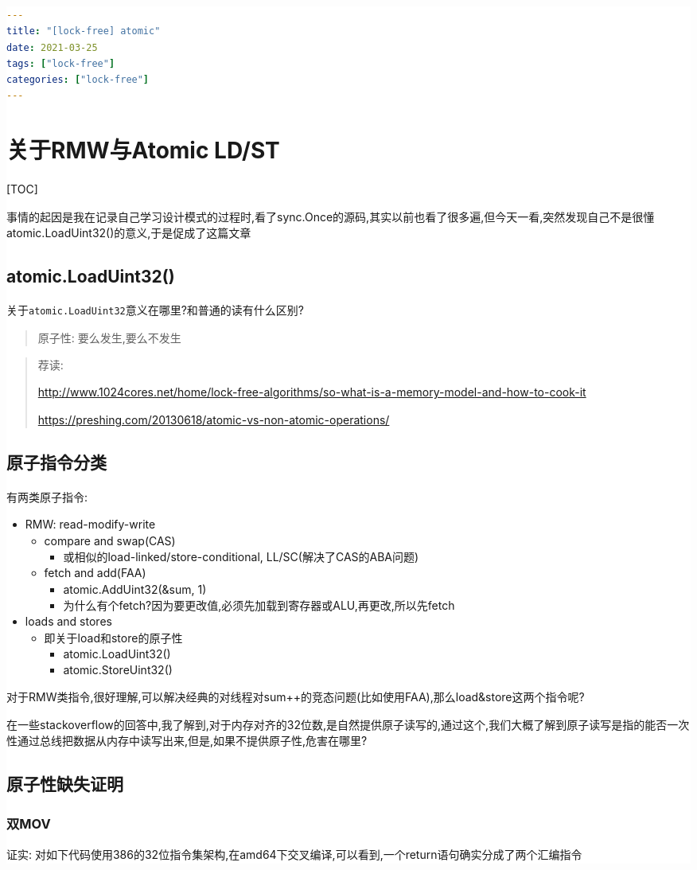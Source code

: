 ```yaml
---
title: "[lock-free] atomic"
date: 2021-03-25
tags: ["lock-free"]
categories: ["lock-free"]
---
```


# 关于RMW与Atomic LD/ST

[TOC]

事情的起因是我在记录自己学习设计模式的过程时,看了sync.Once的源码,其实以前也看了很多遍,但今天一看,突然发现自己不是很懂atomic.LoadUint32()的意义,于是促成了这篇文章

## atomic.LoadUint32()

关于`atomic.LoadUint32`意义在哪里?和普通的读有什么区别?

> 原子性: 要么发生,要么不发生

> 荐读:
>
> http://www.1024cores.net/home/lock-free-algorithms/so-what-is-a-memory-model-and-how-to-cook-it
>
> https://preshing.com/20130618/atomic-vs-non-atomic-operations/

## 原子指令分类

有两类原子指令:

- RMW: read-modify-write
  - compare and swap(CAS)
    - 或相似的load-linked/store-conditional, LL/SC(解决了CAS的ABA问题)
  - fetch and add(FAA)
    - atomic.AddUint32(&sum, 1)
    - 为什么有个fetch?因为要更改值,必须先加载到寄存器或ALU,再更改,所以先fetch
- loads and stores
  - 即关于load和store的原子性
    - atomic.LoadUint32()
    - atomic.StoreUint32()

对于RMW类指令,很好理解,可以解决经典的对线程对sum++的竞态问题(比如使用FAA),那么load&store这两个指令呢?

在一些stackoverflow的回答中,我了解到,对于内存对齐的32位数,是自然提供原子读写的,通过这个,我们大概了解到原子读写是指的能否一次性通过总线把数据从内存中读写出来,但是,如果不提供原子性,危害在哪里?

## 原子性缺失证明

### 双MOV

证实: 对如下代码使用386的32位指令集架构,在amd64下交叉编译,可以看到,一个return语句确实分成了两个汇编指令
